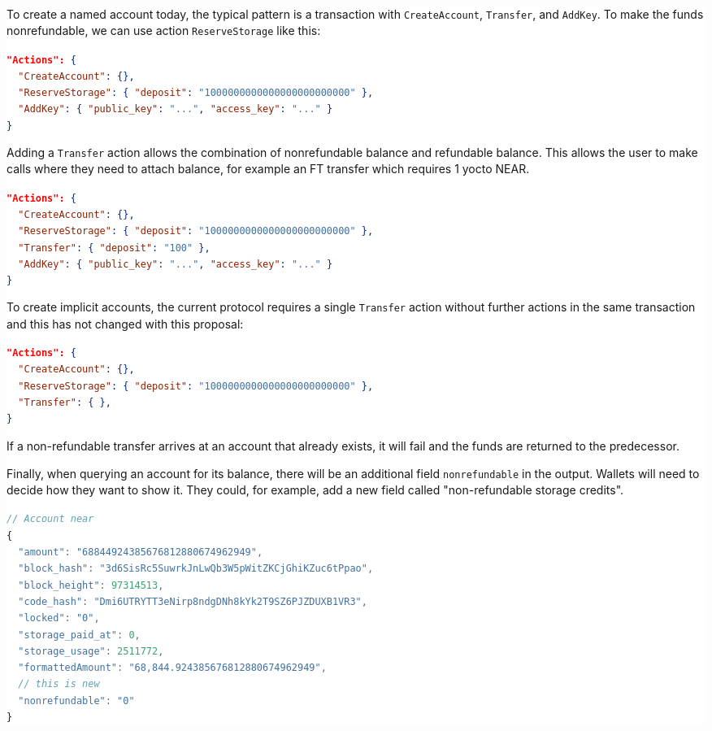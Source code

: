 To create a named account today, the typical pattern is a transaction with
`CreateAccount`, `Transfer`, and `AddKey`. To make the funds nonrefundable, we
can use action `ReserveStorage` like this:

```json
"Actions": {
  "CreateAccount": {},
  "ReserveStorage": { "deposit": "1000000000000000000000000" },
  "AddKey": { "public_key": "...", "access_key": "..." }
}
```

Adding a `Transfer` action allows the combination of nonrefundable balance and
refundable balance. This allows the user to make calls where they need to attach
balance, for example an FT transfer which requires 1 yocto NEAR.

```json
"Actions": {
  "CreateAccount": {},
  "ReserveStorage": { "deposit": "1000000000000000000000000" },
  "Transfer": { "deposit": "100" },
  "AddKey": { "public_key": "...", "access_key": "..." }
}
```

To create implicit accounts, the current protocol requires a single `Transfer`
action without further actions in the same transaction and this has not changed
with this proposal:

```json
"Actions": {
  "CreateAccount": {},
  "ReserveStorage": { "deposit": "1000000000000000000000000" },
  "Transfer": { },
}
```

If a non-refundable transfer arrives at an account that already exists, it will
fail and the funds are returned to the predecessor.

Finally, when querying an account for its balance, there will be an additional
field `nonrefundable` in the output. Wallets will need to decide how they want
to show it. They could, for example, add a new field called "non-refundable
storage credits".

```js
// Account near
{
  "amount": "68844924385676812880674962949",
  "block_hash": "3d6SisRc5SuwrkJnLwQb3W5pWitZKCjGhiKZuc6tPpao",
  "block_height": 97314513,
  "code_hash": "Dmi6UTRYTT3eNirp8ndgDNh8kYk2T9SZ6PJZDUXB1VR3",
  "locked": "0",
  "storage_paid_at": 0,
  "storage_usage": 2511772,
  "formattedAmount": "68,844.924385676812880674962949",
  // this is new
  "nonrefundable": "0"
}
```

